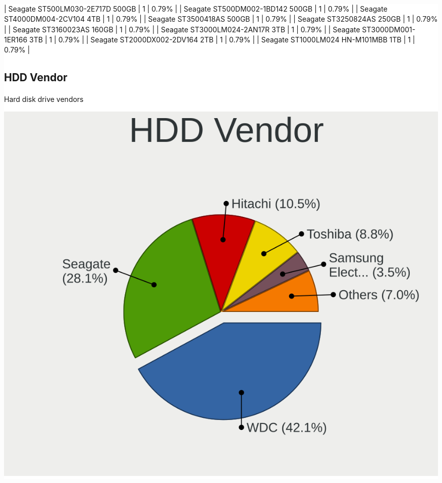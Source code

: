 | Seagate ST500LM030-2E717D 500GB    | 1        | 0.79%   |
| Seagate ST500DM002-1BD142 500GB    | 1        | 0.79%   |
| Seagate ST4000DM004-2CV104 4TB     | 1        | 0.79%   |
| Seagate ST3500418AS 500GB          | 1        | 0.79%   |
| Seagate ST3250824AS 250GB          | 1        | 0.79%   |
| Seagate ST3160023AS 160GB          | 1        | 0.79%   |
| Seagate ST3000LM024-2AN17R 3TB     | 1        | 0.79%   |
| Seagate ST3000DM001-1ER166 3TB     | 1        | 0.79%   |
| Seagate ST2000DX002-2DV164 2TB     | 1        | 0.79%   |
| Seagate ST1000LM024 HN-M101MBB 1TB | 1        | 0.79%   |

HDD Vendor
----------

Hard disk drive vendors

![HDD Vendor](./images/pie_chart/drive_hdd_vendor.svg)
